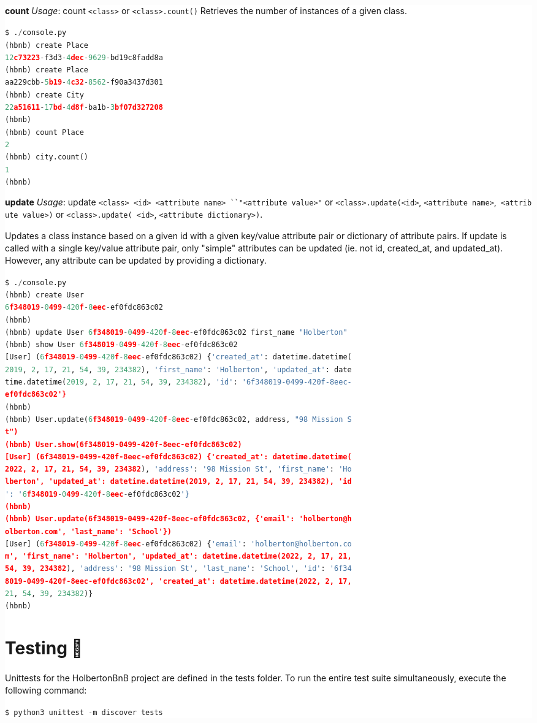 **count**
   *Usage*: count `<class>` or `<class>.count()`
   Retrieves the number of instances of a given class.

``` python 
$ ./console.py
(hbnb) create Place
12c73223-f3d3-4dec-9629-bd19c8fadd8a
(hbnb) create Place
aa229cbb-5b19-4c32-8562-f90a3437d301
(hbnb) create City
22a51611-17bd-4d8f-ba1b-3bf07d327208
(hbnb) 
(hbnb) count Place
2
(hbnb) city.count()
1
(hbnb)
```



**update**
   *Usage*: update `<class> <id> <attribute name> ``"<attribute value>"` or `<class>.update(<id>`, `<attribute name>`,` <attribute value>)`
   or `<class>.update( <id>`, `<attribute dictionary>)`.

Updates a class instance based on a given id with a given key/value attribute pair or dictionary of attribute pairs. If update is called with a single key/value attribute pair, only "simple" attributes can be updated (ie. not id, created_at, and updated_at). However, any attribute can be updated by providing a dictionary.

```python
$ ./console.py
(hbnb) create User
6f348019-0499-420f-8eec-ef0fdc863c02
(hbnb)
(hbnb) update User 6f348019-0499-420f-8eec-ef0fdc863c02 first_name "Holberton"
(hbnb) show User 6f348019-0499-420f-8eec-ef0fdc863c02
[User] (6f348019-0499-420f-8eec-ef0fdc863c02) {'created_at': datetime.datetime(
2019, 2, 17, 21, 54, 39, 234382), 'first_name': 'Holberton', 'updated_at': date
time.datetime(2019, 2, 17, 21, 54, 39, 234382), 'id': '6f348019-0499-420f-8eec-
ef0fdc863c02'}
(hbnb)
(hbnb) User.update(6f348019-0499-420f-8eec-ef0fdc863c02, address, "98 Mission S
t")
(hbnb) User.show(6f348019-0499-420f-8eec-ef0fdc863c02)
[User] (6f348019-0499-420f-8eec-ef0fdc863c02) {'created_at': datetime.datetime(
2022, 2, 17, 21, 54, 39, 234382), 'address': '98 Mission St', 'first_name': 'Ho
lberton', 'updated_at': datetime.datetime(2019, 2, 17, 21, 54, 39, 234382), 'id
': '6f348019-0499-420f-8eec-ef0fdc863c02'}
(hbnb)
(hbnb) User.update(6f348019-0499-420f-8eec-ef0fdc863c02, {'email': 'holberton@h
olberton.com', 'last_name': 'School'})
[User] (6f348019-0499-420f-8eec-ef0fdc863c02) {'email': 'holberton@holberton.co
m', 'first_name': 'Holberton', 'updated_at': datetime.datetime(2022, 2, 17, 21,
54, 39, 234382), 'address': '98 Mission St', 'last_name': 'School', 'id': '6f34
8019-0499-420f-8eec-ef0fdc863c02', 'created_at': datetime.datetime(2022, 2, 17,
21, 54, 39, 234382)}
(hbnb) 
```
# Testing 📏
Unittests for the HolbertonBnB project are defined in the tests folder. To run the entire test suite simultaneously, execute the following command:
```python
$ python3 unittest -m discover tests
```